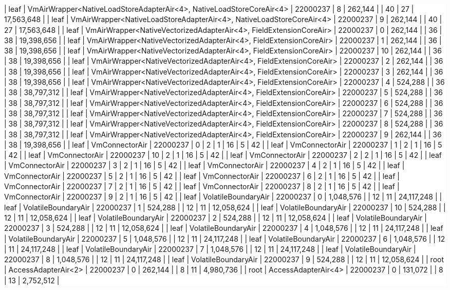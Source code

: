 | leaf | VmAirWrapper<NativeLoadStoreAdapterAir<4>, NativeLoadStoreCoreAir<4> | 22000237 | 8 | 262,144 |  | 40 | 27 | 17,563,648 | 
| leaf | VmAirWrapper<NativeLoadStoreAdapterAir<4>, NativeLoadStoreCoreAir<4> | 22000237 | 9 | 262,144 |  | 40 | 27 | 17,563,648 | 
| leaf | VmAirWrapper<NativeVectorizedAdapterAir<4>, FieldExtensionCoreAir> | 22000237 | 0 | 262,144 |  | 36 | 38 | 19,398,656 | 
| leaf | VmAirWrapper<NativeVectorizedAdapterAir<4>, FieldExtensionCoreAir> | 22000237 | 1 | 262,144 |  | 36 | 38 | 19,398,656 | 
| leaf | VmAirWrapper<NativeVectorizedAdapterAir<4>, FieldExtensionCoreAir> | 22000237 | 10 | 262,144 |  | 36 | 38 | 19,398,656 | 
| leaf | VmAirWrapper<NativeVectorizedAdapterAir<4>, FieldExtensionCoreAir> | 22000237 | 2 | 262,144 |  | 36 | 38 | 19,398,656 | 
| leaf | VmAirWrapper<NativeVectorizedAdapterAir<4>, FieldExtensionCoreAir> | 22000237 | 3 | 262,144 |  | 36 | 38 | 19,398,656 | 
| leaf | VmAirWrapper<NativeVectorizedAdapterAir<4>, FieldExtensionCoreAir> | 22000237 | 4 | 524,288 |  | 36 | 38 | 38,797,312 | 
| leaf | VmAirWrapper<NativeVectorizedAdapterAir<4>, FieldExtensionCoreAir> | 22000237 | 5 | 524,288 |  | 36 | 38 | 38,797,312 | 
| leaf | VmAirWrapper<NativeVectorizedAdapterAir<4>, FieldExtensionCoreAir> | 22000237 | 6 | 524,288 |  | 36 | 38 | 38,797,312 | 
| leaf | VmAirWrapper<NativeVectorizedAdapterAir<4>, FieldExtensionCoreAir> | 22000237 | 7 | 524,288 |  | 36 | 38 | 38,797,312 | 
| leaf | VmAirWrapper<NativeVectorizedAdapterAir<4>, FieldExtensionCoreAir> | 22000237 | 8 | 524,288 |  | 36 | 38 | 38,797,312 | 
| leaf | VmAirWrapper<NativeVectorizedAdapterAir<4>, FieldExtensionCoreAir> | 22000237 | 9 | 262,144 |  | 36 | 38 | 19,398,656 | 
| leaf | VmConnectorAir | 22000237 | 0 | 2 | 1 | 16 | 5 | 42 | 
| leaf | VmConnectorAir | 22000237 | 1 | 2 | 1 | 16 | 5 | 42 | 
| leaf | VmConnectorAir | 22000237 | 10 | 2 | 1 | 16 | 5 | 42 | 
| leaf | VmConnectorAir | 22000237 | 2 | 2 | 1 | 16 | 5 | 42 | 
| leaf | VmConnectorAir | 22000237 | 3 | 2 | 1 | 16 | 5 | 42 | 
| leaf | VmConnectorAir | 22000237 | 4 | 2 | 1 | 16 | 5 | 42 | 
| leaf | VmConnectorAir | 22000237 | 5 | 2 | 1 | 16 | 5 | 42 | 
| leaf | VmConnectorAir | 22000237 | 6 | 2 | 1 | 16 | 5 | 42 | 
| leaf | VmConnectorAir | 22000237 | 7 | 2 | 1 | 16 | 5 | 42 | 
| leaf | VmConnectorAir | 22000237 | 8 | 2 | 1 | 16 | 5 | 42 | 
| leaf | VmConnectorAir | 22000237 | 9 | 2 | 1 | 16 | 5 | 42 | 
| leaf | VolatileBoundaryAir | 22000237 | 0 | 1,048,576 |  | 12 | 11 | 24,117,248 | 
| leaf | VolatileBoundaryAir | 22000237 | 1 | 524,288 |  | 12 | 11 | 12,058,624 | 
| leaf | VolatileBoundaryAir | 22000237 | 10 | 524,288 |  | 12 | 11 | 12,058,624 | 
| leaf | VolatileBoundaryAir | 22000237 | 2 | 524,288 |  | 12 | 11 | 12,058,624 | 
| leaf | VolatileBoundaryAir | 22000237 | 3 | 524,288 |  | 12 | 11 | 12,058,624 | 
| leaf | VolatileBoundaryAir | 22000237 | 4 | 1,048,576 |  | 12 | 11 | 24,117,248 | 
| leaf | VolatileBoundaryAir | 22000237 | 5 | 1,048,576 |  | 12 | 11 | 24,117,248 | 
| leaf | VolatileBoundaryAir | 22000237 | 6 | 1,048,576 |  | 12 | 11 | 24,117,248 | 
| leaf | VolatileBoundaryAir | 22000237 | 7 | 1,048,576 |  | 12 | 11 | 24,117,248 | 
| leaf | VolatileBoundaryAir | 22000237 | 8 | 1,048,576 |  | 12 | 11 | 24,117,248 | 
| leaf | VolatileBoundaryAir | 22000237 | 9 | 524,288 |  | 12 | 11 | 12,058,624 | 
| root | AccessAdapterAir<2> | 22000237 | 0 | 262,144 |  | 8 | 11 | 4,980,736 | 
| root | AccessAdapterAir<4> | 22000237 | 0 | 131,072 |  | 8 | 13 | 2,752,512 | 